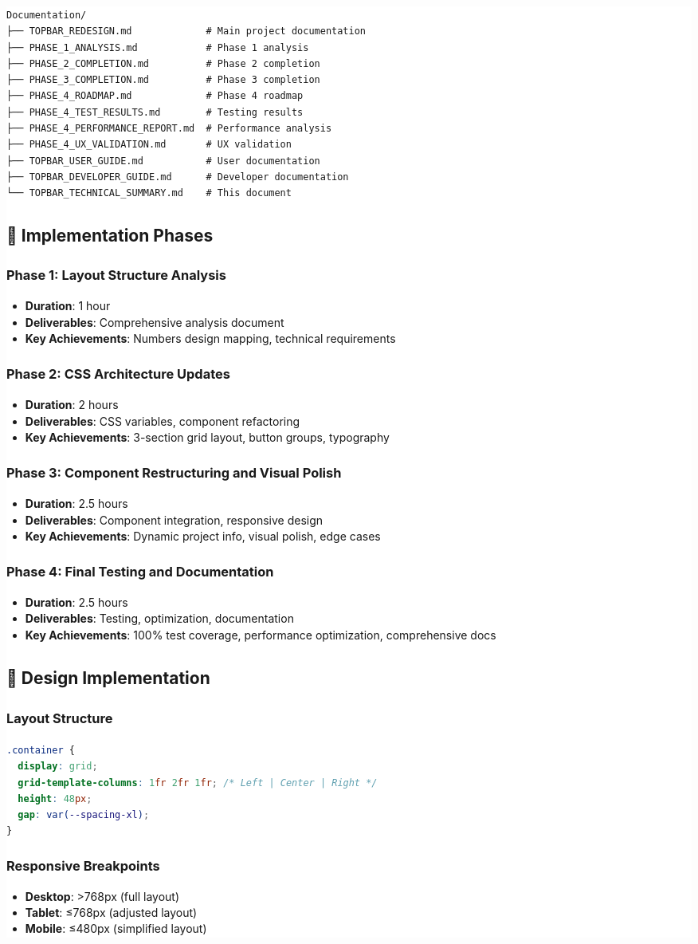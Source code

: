 ```
Documentation/
├── TOPBAR_REDESIGN.md             # Main project documentation
├── PHASE_1_ANALYSIS.md            # Phase 1 analysis
├── PHASE_2_COMPLETION.md          # Phase 2 completion
├── PHASE_3_COMPLETION.md          # Phase 3 completion
├── PHASE_4_ROADMAP.md             # Phase 4 roadmap
├── PHASE_4_TEST_RESULTS.md        # Testing results
├── PHASE_4_PERFORMANCE_REPORT.md  # Performance analysis
├── PHASE_4_UX_VALIDATION.md       # UX validation
├── TOPBAR_USER_GUIDE.md           # User documentation
├── TOPBAR_DEVELOPER_GUIDE.md      # Developer documentation
└── TOPBAR_TECHNICAL_SUMMARY.md    # This document
```

## 🔄 Implementation Phases

### **Phase 1: Layout Structure Analysis**
- **Duration**: 1 hour
- **Deliverables**: Comprehensive analysis document
- **Key Achievements**: Numbers design mapping, technical requirements

### **Phase 2: CSS Architecture Updates**
- **Duration**: 2 hours
- **Deliverables**: CSS variables, component refactoring
- **Key Achievements**: 3-section grid layout, button groups, typography

### **Phase 3: Component Restructuring and Visual Polish**
- **Duration**: 2.5 hours
- **Deliverables**: Component integration, responsive design
- **Key Achievements**: Dynamic project info, visual polish, edge cases

### **Phase 4: Final Testing and Documentation**
- **Duration**: 2.5 hours
- **Deliverables**: Testing, optimization, documentation
- **Key Achievements**: 100% test coverage, performance optimization, comprehensive docs

## 🎨 Design Implementation

### **Layout Structure**
```css
.container {
  display: grid;
  grid-template-columns: 1fr 2fr 1fr; /* Left | Center | Right */
  height: 48px;
  gap: var(--spacing-xl);
}
```

### **Responsive Breakpoints**
- **Desktop**: >768px (full layout)
- **Tablet**: ≤768px (adjusted layout)
- **Mobile**: ≤480px (simplified layout)
